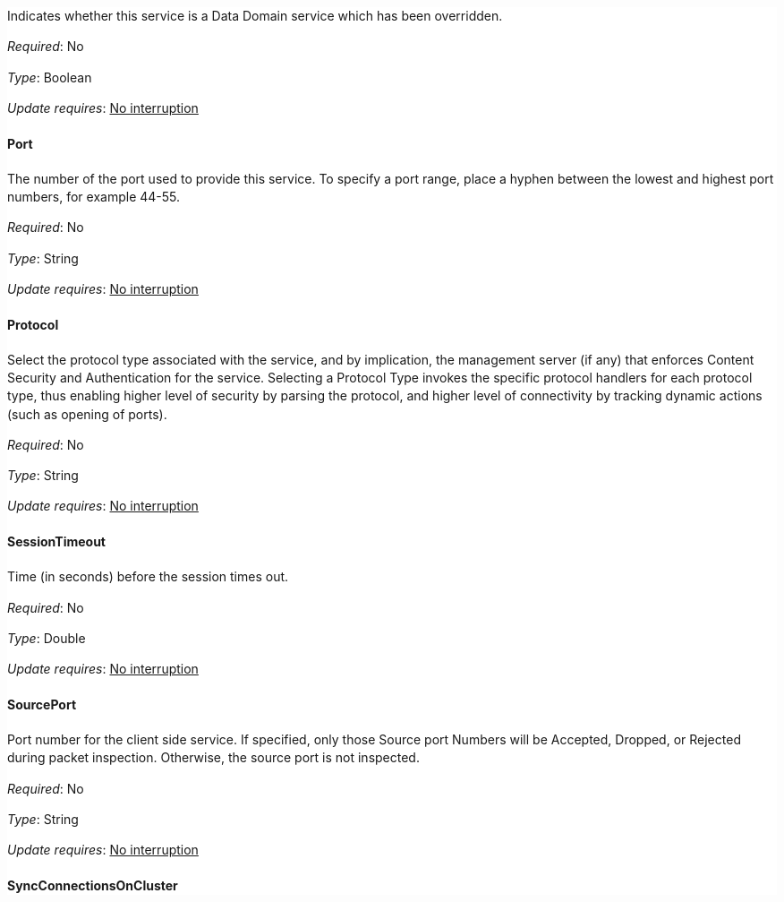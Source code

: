 Indicates whether this service is a Data Domain service which has been overridden.

_Required_: No

_Type_: Boolean

_Update requires_: [No interruption](https://docs.aws.amazon.com/AWSCloudFormation/latest/UserGuide/using-cfn-updating-stacks-update-behaviors.html#update-no-interrupt)

#### Port

The number of the port used to provide this service. To specify a port range, place a hyphen between the lowest and highest port numbers, for example 44-55.

_Required_: No

_Type_: String

_Update requires_: [No interruption](https://docs.aws.amazon.com/AWSCloudFormation/latest/UserGuide/using-cfn-updating-stacks-update-behaviors.html#update-no-interrupt)

#### Protocol

Select the protocol type associated with the service, and by implication, the management server (if any) that enforces Content Security and Authentication for the service. Selecting a Protocol Type invokes the specific protocol handlers for each protocol type, thus enabling higher level of security by parsing the protocol, and higher level of connectivity by tracking dynamic actions (such as opening of ports).

_Required_: No

_Type_: String

_Update requires_: [No interruption](https://docs.aws.amazon.com/AWSCloudFormation/latest/UserGuide/using-cfn-updating-stacks-update-behaviors.html#update-no-interrupt)

#### SessionTimeout

Time (in seconds) before the session times out.

_Required_: No

_Type_: Double

_Update requires_: [No interruption](https://docs.aws.amazon.com/AWSCloudFormation/latest/UserGuide/using-cfn-updating-stacks-update-behaviors.html#update-no-interrupt)

#### SourcePort

Port number for the client side service. If specified, only those Source port Numbers will be Accepted, Dropped, or Rejected during packet inspection. Otherwise, the source port is not inspected.

_Required_: No

_Type_: String

_Update requires_: [No interruption](https://docs.aws.amazon.com/AWSCloudFormation/latest/UserGuide/using-cfn-updating-stacks-update-behaviors.html#update-no-interrupt)

#### SyncConnectionsOnCluster

